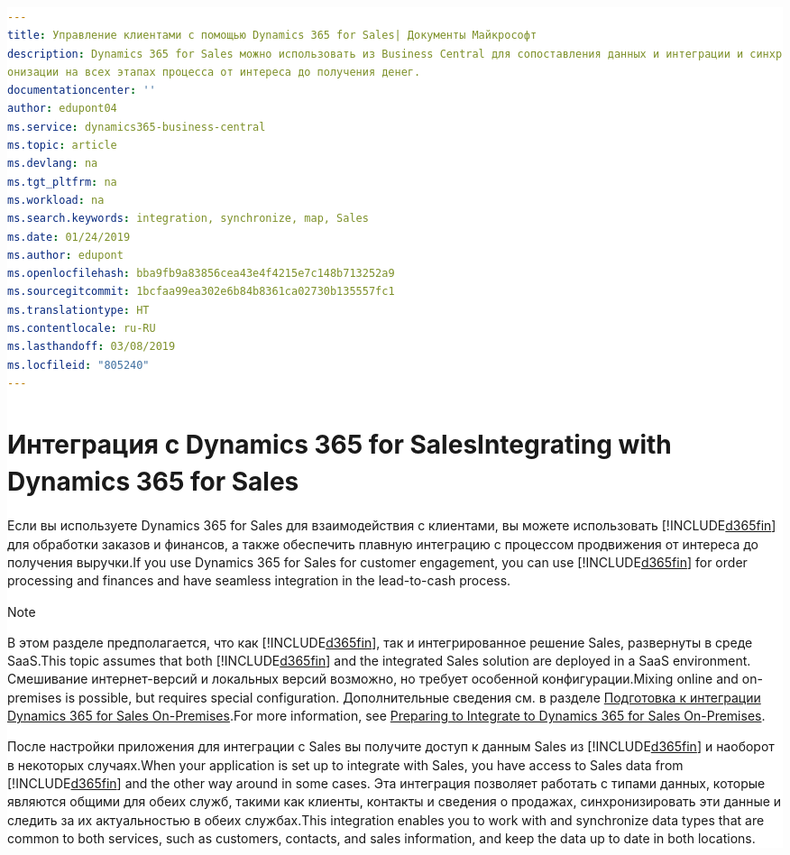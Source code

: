 ```yaml
---
title: Управление клиентами с помощью Dynamics 365 for Sales| Документы Майкрософт
description: Dynamics 365 for Sales можно использовать из Business Central для сопоставления данных и интеграции и синхронизации на всех этапах процесса от интереса до получения денег.
documentationcenter: ''
author: edupont04
ms.service: dynamics365-business-central
ms.topic: article
ms.devlang: na
ms.tgt_pltfrm: na
ms.workload: na
ms.search.keywords: integration, synchronize, map, Sales
ms.date: 01/24/2019
ms.author: edupont
ms.openlocfilehash: bba9fb9a83856cea43e4f4215e7c148b713252a9
ms.sourcegitcommit: 1bcfaa99ea302e6b84b8361ca02730b135557fc1
ms.translationtype: HT
ms.contentlocale: ru-RU
ms.lasthandoff: 03/08/2019
ms.locfileid: "805240"
---
```

# <a name="integrating-with-dynamics-365-for-sales"></a><span data-ttu-id="c11e2-103">Интеграция с Dynamics 365 for Sales</span><span class="sxs-lookup"><span data-stu-id="c11e2-103">Integrating with Dynamics 365 for Sales</span></span>
<span data-ttu-id="c11e2-104">Если вы используете Dynamics 365 for Sales для взаимодействия с клиентами, вы можете использовать [!INCLUDE[d365fin](includes/d365fin_md.md)] для обработки заказов и финансов, а также обеспечить плавную интеграцию с процессом продвижения от интереса до получения выручки.</span><span class="sxs-lookup"><span data-stu-id="c11e2-104">If you use Dynamics 365 for Sales for customer engagement, you can use [!INCLUDE[d365fin](includes/d365fin_md.md)] for order processing and finances and have seamless integration in the lead-to-cash process.</span></span>

> [!NOTE]
> <span data-ttu-id="c11e2-105">В этом разделе предполагается, что как [!INCLUDE[d365fin](includes/d365fin_md.md)], так и интегрированное решение Sales, развернуты в среде SaaS.</span><span class="sxs-lookup"><span data-stu-id="c11e2-105">This topic assumes that both [!INCLUDE[d365fin](includes/d365fin_md.md)] and the integrated Sales solution are deployed in a SaaS environment.</span></span> <span data-ttu-id="c11e2-106">Смешивание интернет-версий и локальных версий возможно, но требует особенной конфигурации.</span><span class="sxs-lookup"><span data-stu-id="c11e2-106">Mixing online and on-premises is possible, but requires special configuration.</span></span> <span data-ttu-id="c11e2-107">Дополнительные сведения см. в разделе [Подготовка к интеграции Dynamics 365 for Sales On-Premises](/dynamics365/business-central/dev-itpro/administration/prepare-dynamics-365-for-sales-for-integration).</span><span class="sxs-lookup"><span data-stu-id="c11e2-107">For more information, see [Preparing to Integrate to Dynamics 365 for Sales On-Premises](/dynamics365/business-central/dev-itpro/administration/prepare-dynamics-365-for-sales-for-integration).</span></span>

<span data-ttu-id="c11e2-108">После настройки приложения для интеграции с Sales вы получите доступ к данным Sales из [!INCLUDE[d365fin](includes/d365fin_md.md)] и наоборот в некоторых случаях.</span><span class="sxs-lookup"><span data-stu-id="c11e2-108">When your application is set up to integrate with Sales, you have access to Sales data from [!INCLUDE[d365fin](includes/d365fin_md.md)] and the other way around in some cases.</span></span> <span data-ttu-id="c11e2-109">Эта интеграция позволяет работать с типами данных, которые являются общими для обеих служб, такими как клиенты, контакты и сведения о продажах, синхронизировать эти данные и следить за их актуальностью в обеих службах.</span><span class="sxs-lookup"><span data-stu-id="c11e2-109">This integration enables you to work with and synchronize data types that are common to both services, such as customers, contacts, and sales information, and keep the data up to date in both locations.</span></span>  
